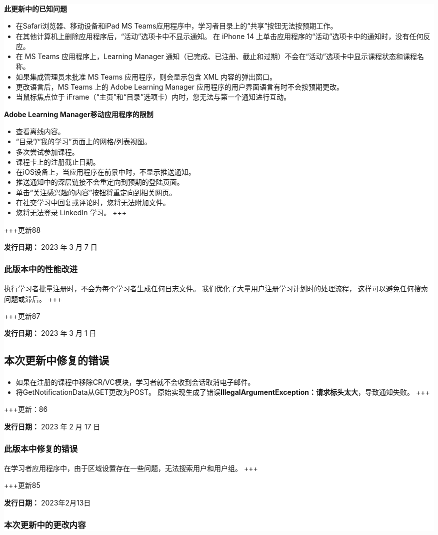 **此更新中的已知问题**

* 在Safari浏览器、移动设备和iPad MS Teams应用程序中，学习者目录上的“共享”按钮无法按预期工作。
* 在其他计算机上删除应用程序后，“活动”选项卡中不显示通知。
在 iPhone 14 上单击应用程序的“活动”选项卡中的通知时，没有任何反应。
* 在 MS Teams 应用程序上，Learning Manager 通知（已完成、已注册、截止和过期）不会在“活动”选项卡中显示课程状态和课程名称。
* 如果集成管理员未批准 MS Teams 应用程序，则会显示包含 XML 内容的弹出窗口。
* 更改语言后，MS Teams 上的 Adobe Learning Manager 应用程序的用户界面语言有时不会按预期更改。
* 当鼠标焦点位于 iFrame（“主页”和“目录”选项卡）内时，您无法与第一个通知进行互动。

**Adobe Learning Manager移动应用程序的限制**

* 查看离线内容。
* “目录”/“我的学习”页面上的网格/列表视图。
* 多次尝试参加课程。
* 课程卡上的注册截止日期。
* 在iOS设备上，当应用程序在前景中时，不显示推送通知。
* 推送通知中的深层链接不会重定向到预期的登陆页面。
* 单击“关注感兴趣的内容”按钮将重定向到相关网页。
* 在社交学习中回复或评论时，您将无法附加文件。
* 您将无法登录 LinkedIn 学习。
+++

+++更新88

**发行日期：** 2023 年 3 月 7 日

### 此版本中的性能改进

执行学习者批量注册时，不会为每个学习者生成任何日志文件。
我们优化了大量用户注册学习计划时的处理流程， 这样可以避免任何搜索问题或滞后。
+++

+++更新87

**发行日期：** 2023 年 3 月 1 日

## 本次更新中修复的错误

* 如果在注册的课程中移除CR/VC模块，学习者就不会收到会话取消电子邮件。
* 将GetNotificationData从GET更改为POST。 原始实现生成了错误&#x200B;**IllegalArgumentException：请求标头太大**，导致通知失败。
+++

+++更新：86

**发行日期：** 2023 年 2 月 17 日

### 此版本中修复的错误

在学习者应用程序中，由于区域设置存在一些问题，无法搜索用户和用户组。
+++

+++更新85

**发行日期：** 2023年2月13日

### 本次更新中的更改内容

